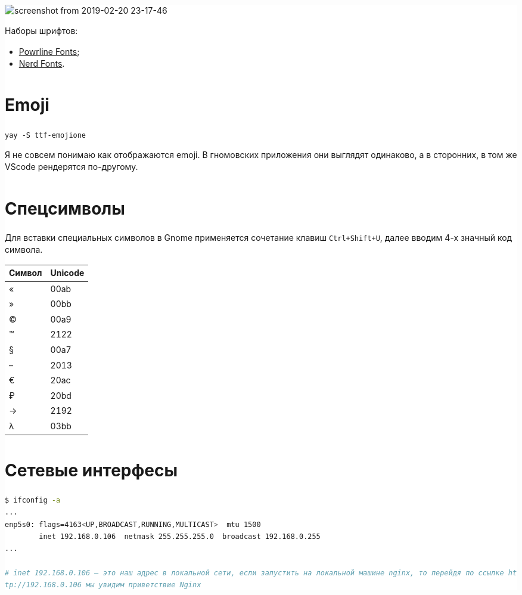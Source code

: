 ![screenshot from 2019-02-20 23-17-46](https://user-images.githubusercontent.com/41215002/53122109-da7be600-3566-11e9-9de7-06582f3d6a53.png)

Наборы шрифтов:

* [Powrline Fonts](https://github.com/powerline/fonts);
* [Nerd Fonts](https://github.com/ryanoasis/nerd-fonts).

# Emoji

```yay
yay -S ttf-emojione
```

Я не совсем понимаю как отображаются emoji. В гномовских приложения они выглядят одинаково, а в сторонних, в том же VScode рендерятся по-другому.

# Спецсимволы

Для вставки специальных символов в Gnome применяется сочетание клавиш `Ctrl+Shift+U`, далее вводим 4-х значный код символа.

| Символ | Unicode  |
| -- | -- |
| « | 00ab |
| » | 00bb |
| © | 00a9 |
| ™ | 2122 |
| § | 00a7 |
| – | 2013 |
| € | 20ac |
| ₽ | 20bd |
| → | 2192 |
| λ | 03bb |

# Сетевые интерфесы

```bash
$ ifconfig -a
...
enp5s0: flags=4163<UP,BROADCAST,RUNNING,MULTICAST>  mtu 1500
        inet 192.168.0.106  netmask 255.255.255.0  broadcast 192.168.0.255
...

# inet 192.168.0.106 ‒ это наш адрес в локальной сети, если запустить на локальной машине nginx, то перейдя по ссылке http://192.168.0.106 мы увидим приветствие Nginx
```
